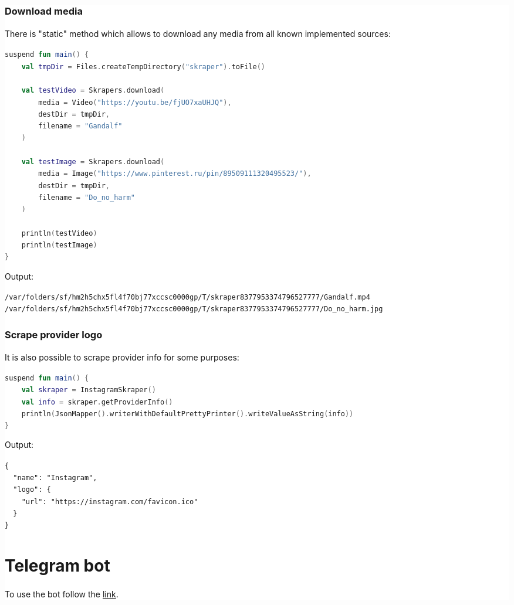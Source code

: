 ### Download media

There is "static" method which allows to download any media from all known implemented sources:

```kotlin
suspend fun main() {
    val tmpDir = Files.createTempDirectory("skraper").toFile()

    val testVideo = Skrapers.download(
        media = Video("https://youtu.be/fjUO7xaUHJQ"),
        destDir = tmpDir,
        filename = "Gandalf"
    )

    val testImage = Skrapers.download(
        media = Image("https://www.pinterest.ru/pin/89509111320495523/"),
        destDir = tmpDir,
        filename = "Do_no_harm"
    )

    println(testVideo)
    println(testImage)
}
```

Output:

```log
/var/folders/sf/hm2h5chx5fl4f70bj77xccsc0000gp/T/skraper8377953374796527777/Gandalf.mp4
/var/folders/sf/hm2h5chx5fl4f70bj77xccsc0000gp/T/skraper8377953374796527777/Do_no_harm.jpg
```

### Scrape provider logo

It is also possible to scrape provider info for some purposes:

```kotlin
suspend fun main() {
    val skraper = InstagramSkraper()
    val info = skraper.getProviderInfo()
    println(JsonMapper().writerWithDefaultPrettyPrinter().writeValueAsString(info))
}
```

Output:

```json5
{
  "name": "Instagram",
  "logo": {
    "url": "https://instagram.com/favicon.ico"
  }
}
```

# Telegram bot

To use the bot follow the [link](https://t.me/SkraperBot).